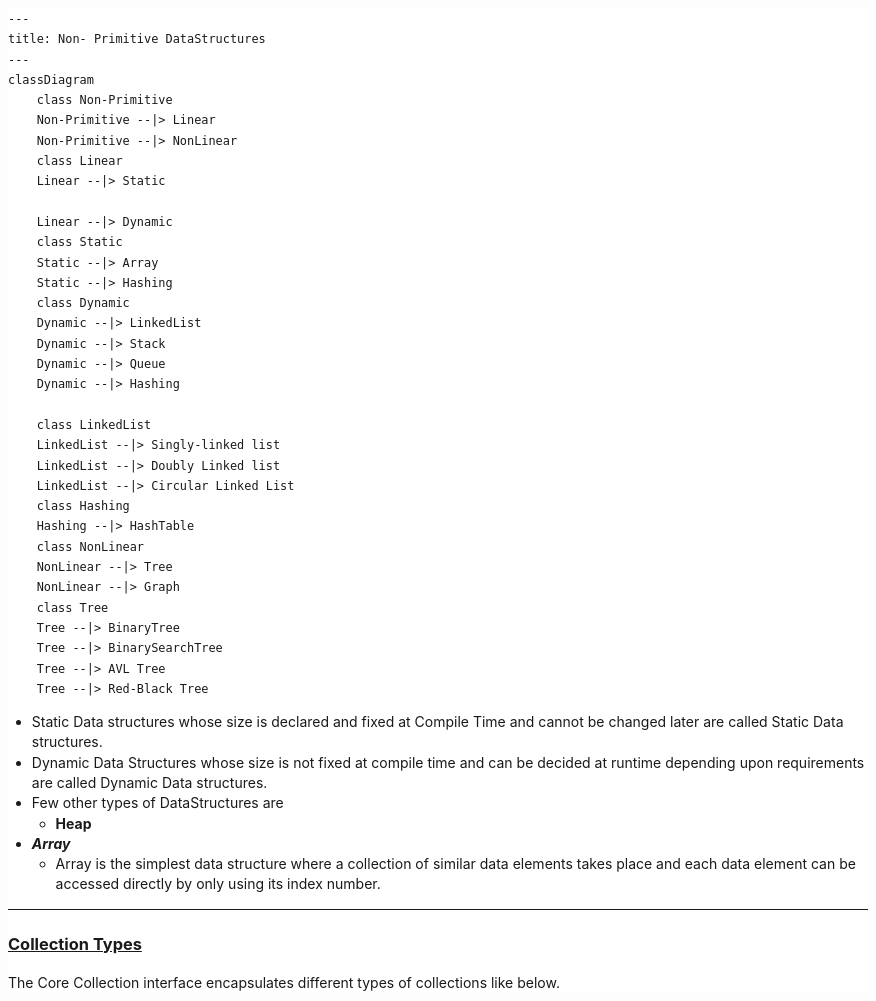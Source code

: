 ```mermaid
---
title: Non- Primitive DataStructures
---
classDiagram
    class Non-Primitive
    Non-Primitive --|> Linear
    Non-Primitive --|> NonLinear
    class Linear
    Linear --|> Static

    Linear --|> Dynamic
    class Static
    Static --|> Array
    Static --|> Hashing
    class Dynamic
    Dynamic --|> LinkedList
    Dynamic --|> Stack
    Dynamic --|> Queue
    Dynamic --|> Hashing

    class LinkedList
    LinkedList --|> Singly-linked list
    LinkedList --|> Doubly Linked list
    LinkedList --|> Circular Linked List
    class Hashing
    Hashing --|> HashTable
    class NonLinear
    NonLinear --|> Tree
    NonLinear --|> Graph
    class Tree
    Tree --|> BinaryTree
    Tree --|> BinarySearchTree
    Tree --|> AVL Tree
    Tree --|> Red-Black Tree
``` 
- Static Data structures whose size is declared and fixed at Compile Time and cannot be changed later are called Static Data structures.
- Dynamic Data Structures whose size is not fixed at compile time and can be decided at runtime depending upon requirements are called Dynamic Data structures.
- Few other types of DataStructures are 
   - **Heap**
- ***Array***
  - Array is the simplest data structure where a collection of similar data elements takes place and each data element can be accessed directly by only using its index number.

---------------------------------------------------

### [Collection Types](https://docs.oracle.com/javase/tutorial/collections/interfaces/index.html)
The Core Collection interface encapsulates different types of collections like below.
